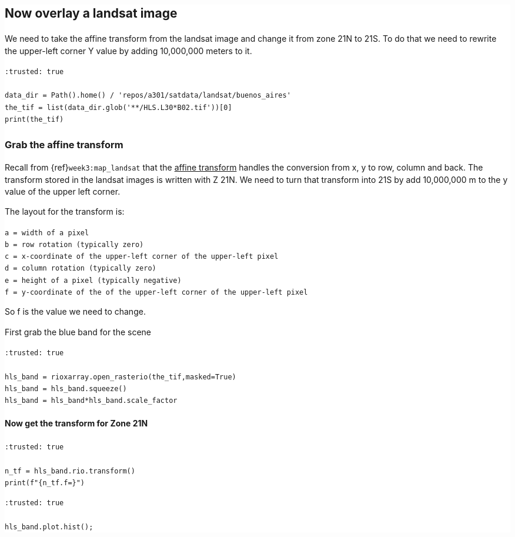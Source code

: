 ## Now overlay a landsat image

We need to take the affine transform from the landsat image and change it from zone 21N to 21S.  To do that
we need to rewrite the upper-left corner Y value by adding 10,000,000 meters to it.

```{code-cell} ipython3
:trusted: true

data_dir = Path().home() / 'repos/a301/satdata/landsat/buenos_aires'
the_tif = list(data_dir.glob('**/HLS.L30*B02.tif'))[0]
print(the_tif)
```

### Grab the affine transform

Recall from {ref}`week3:map_landsat` that the [affine transform](https://www.perrygeo.com/python-affine-transforms.html) handles
the conversion from x, y to row, column and back.  The transform stored in the landsat images is written with Z 21N.  We need
to turn that transform into 21S by add 10,000,000 m to the y value of the upper left corner.

The layout for the transform is:

```
a = width of a pixel
b = row rotation (typically zero)
c = x-coordinate of the upper-left corner of the upper-left pixel
d = column rotation (typically zero)
e = height of a pixel (typically negative)
f = y-coordinate of the of the upper-left corner of the upper-left pixel
```
So f is the value we need to change.

First grab the blue band for the scene

```{code-cell} ipython3
:trusted: true

hls_band = rioxarray.open_rasterio(the_tif,masked=True)
hls_band = hls_band.squeeze()
hls_band = hls_band*hls_band.scale_factor
```

#### Now get the transform for Zone 21N

```{code-cell} ipython3
:trusted: true

n_tf = hls_band.rio.transform()
print(f"{n_tf.f=}")
```

```{code-cell} ipython3
:trusted: true

hls_band.plot.hist();
```
